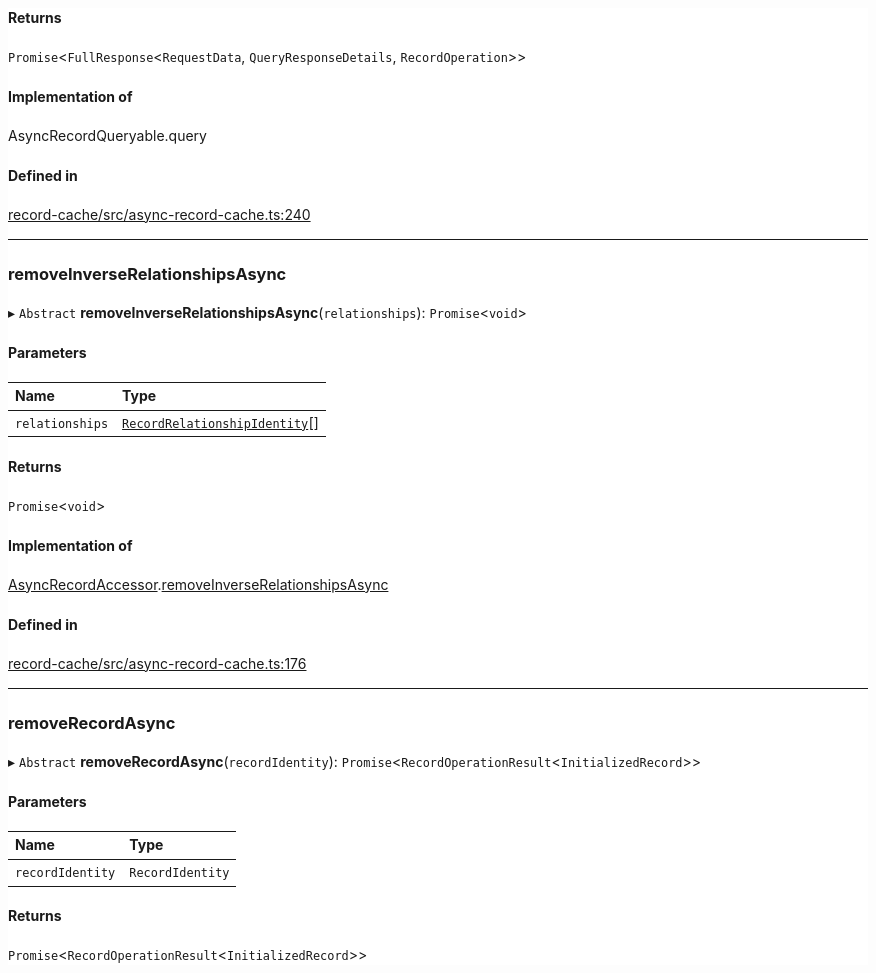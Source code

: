 #### Returns

`Promise`<`FullResponse`<`RequestData`, `QueryResponseDetails`, `RecordOperation`\>\>

#### Implementation of

AsyncRecordQueryable.query

#### Defined in

[record-cache/src/async-record-cache.ts:240](https://github.com/orbitjs/orbit/blob/6e0cbd41/packages/@orbit/record-cache/src/async-record-cache.ts#L240)

___

### removeInverseRelationshipsAsync

▸ `Abstract` **removeInverseRelationshipsAsync**(`relationships`): `Promise`<`void`\>

#### Parameters

| Name | Type |
| :------ | :------ |
| `relationships` | [`RecordRelationshipIdentity`](../interfaces/RecordRelationshipIdentity.md)[] |

#### Returns

`Promise`<`void`\>

#### Implementation of

[AsyncRecordAccessor](../interfaces/AsyncRecordAccessor.md).[removeInverseRelationshipsAsync](../interfaces/AsyncRecordAccessor.md#removeinverserelationshipsasync)

#### Defined in

[record-cache/src/async-record-cache.ts:176](https://github.com/orbitjs/orbit/blob/6e0cbd41/packages/@orbit/record-cache/src/async-record-cache.ts#L176)

___

### removeRecordAsync

▸ `Abstract` **removeRecordAsync**(`recordIdentity`): `Promise`<`RecordOperationResult`<`InitializedRecord`\>\>

#### Parameters

| Name | Type |
| :------ | :------ |
| `recordIdentity` | `RecordIdentity` |

#### Returns

`Promise`<`RecordOperationResult`<`InitializedRecord`\>\>
